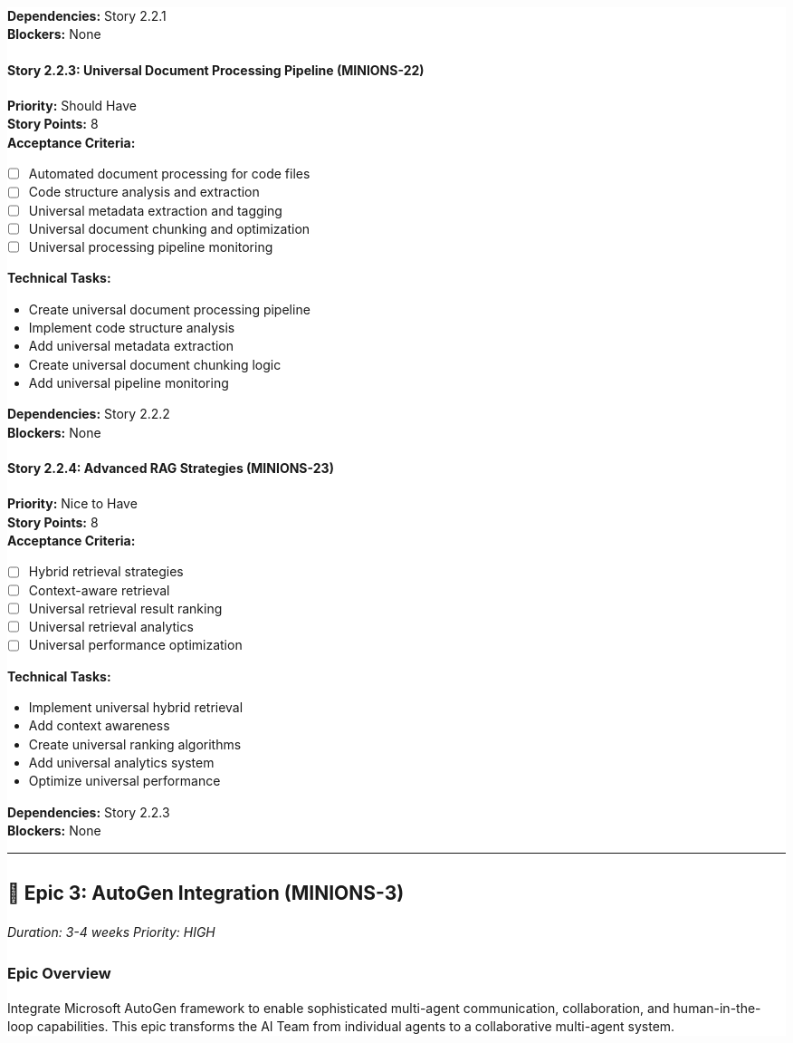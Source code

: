 **Dependencies:** Story 2.2.1  
**Blockers:** None

#### **Story 2.2.3: Universal Document Processing Pipeline (MINIONS-22)**
**Priority:** Should Have  
**Story Points:** 8  
**Acceptance Criteria:**
- [ ] Automated document processing for code files
- [ ] Code structure analysis and extraction
- [ ] Universal metadata extraction and tagging
- [ ] Universal document chunking and optimization
- [ ] Universal processing pipeline monitoring

**Technical Tasks:**
- Create universal document processing pipeline
- Implement code structure analysis
- Add universal metadata extraction
- Create universal document chunking logic
- Add universal pipeline monitoring

**Dependencies:** Story 2.2.2  
**Blockers:** None

#### **Story 2.2.4: Advanced RAG Strategies (MINIONS-23)**
**Priority:** Nice to Have  
**Story Points:** 8  
**Acceptance Criteria:**
- [ ] Hybrid retrieval strategies
- [ ] Context-aware retrieval
- [ ] Universal retrieval result ranking
- [ ] Universal retrieval analytics
- [ ] Universal performance optimization

**Technical Tasks:**
- Implement universal hybrid retrieval
- Add context awareness
- Create universal ranking algorithms
- Add universal analytics system
- Optimize universal performance

**Dependencies:** Story 2.2.3  
**Blockers:** None

---

## 🤝 **Epic 3: AutoGen Integration (MINIONS-3)**
*Duration: 3-4 weeks*
*Priority: HIGH*

### **Epic Overview**
Integrate Microsoft AutoGen framework to enable sophisticated multi-agent communication, collaboration, and human-in-the-loop capabilities. This epic transforms the AI Team from individual agents to a collaborative multi-agent system.
